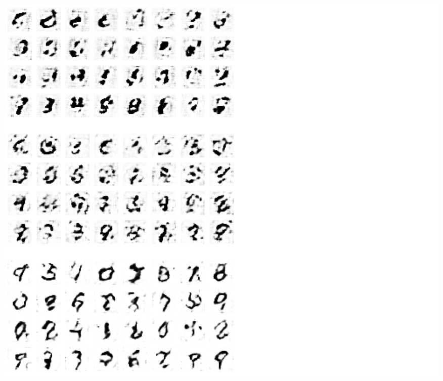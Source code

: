 ![alt text](https://github.com/jylhakos/Deep-Learning-and-PyTorch/blob/main/Generative-Adversarial-Networks/7.png?raw=true)

![alt text](https://github.com/jylhakos/Deep-Learning-and-PyTorch/blob/main/Generative-Adversarial-Networks/8.png?raw=true)

![alt text](https://github.com/jylhakos/Deep-Learning-and-PyTorch/blob/main/Generative-Adversarial-Networks/9.png?raw=true)

